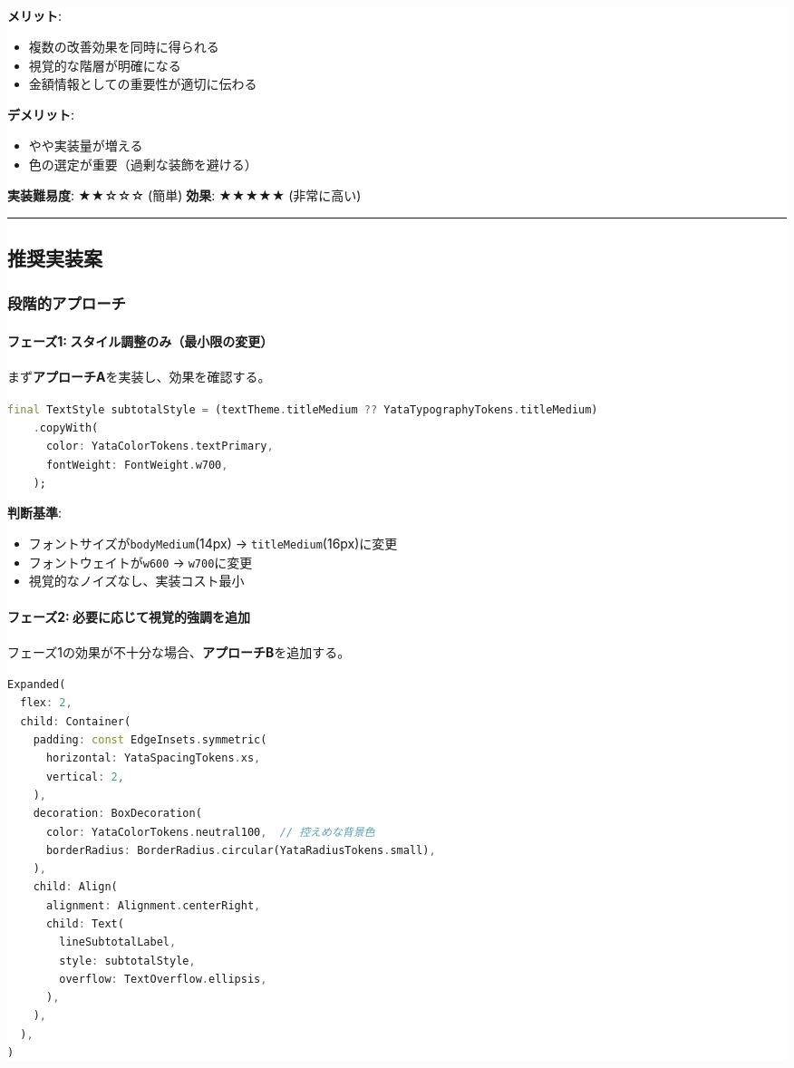 **メリット**:
- 複数の改善効果を同時に得られる
- 視覚的な階層が明確になる
- 金額情報としての重要性が適切に伝わる

**デメリット**:
- やや実装量が増える
- 色の選定が重要（過剰な装飾を避ける）

**実装難易度**: ★★☆☆☆ (簡単)
**効果**: ★★★★★ (非常に高い)

---

## 推奨実装案

### 段階的アプローチ

#### フェーズ1: スタイル調整のみ（最小限の変更）

まず**アプローチA**を実装し、効果を確認する。

```dart
final TextStyle subtotalStyle = (textTheme.titleMedium ?? YataTypographyTokens.titleMedium)
    .copyWith(
      color: YataColorTokens.textPrimary,
      fontWeight: FontWeight.w700,
    );
```

**判断基準**:
- フォントサイズが`bodyMedium`(14px) → `titleMedium`(16px)に変更
- フォントウェイトが`w600` → `w700`に変更
- 視覚的なノイズなし、実装コスト最小

#### フェーズ2: 必要に応じて視覚的強調を追加

フェーズ1の効果が不十分な場合、**アプローチB**を追加する。

```dart
Expanded(
  flex: 2,
  child: Container(
    padding: const EdgeInsets.symmetric(
      horizontal: YataSpacingTokens.xs,
      vertical: 2,
    ),
    decoration: BoxDecoration(
      color: YataColorTokens.neutral100,  // 控えめな背景色
      borderRadius: BorderRadius.circular(YataRadiusTokens.small),
    ),
    child: Align(
      alignment: Alignment.centerRight,
      child: Text(
        lineSubtotalLabel,
        style: subtotalStyle,
        overflow: TextOverflow.ellipsis,
      ),
    ),
  ),
)
```
